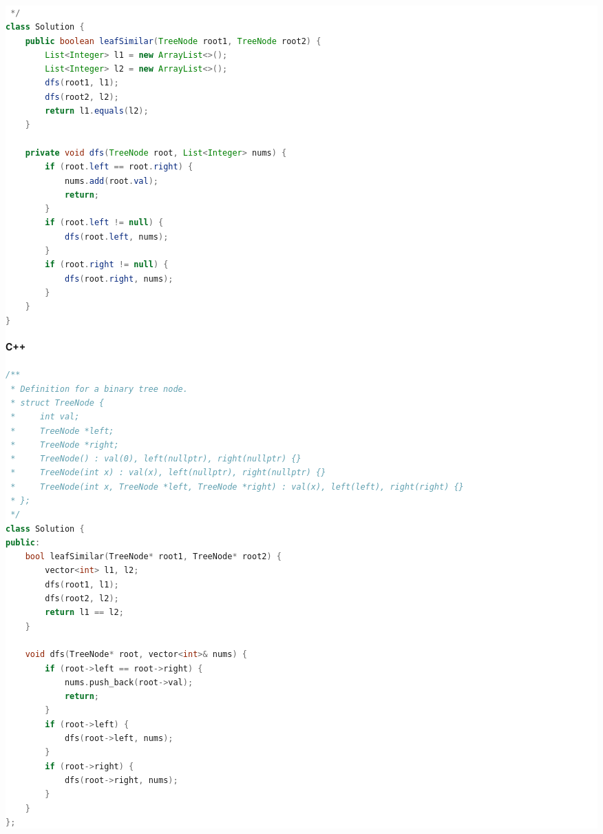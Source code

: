```java
 */
class Solution {
    public boolean leafSimilar(TreeNode root1, TreeNode root2) {
        List<Integer> l1 = new ArrayList<>();
        List<Integer> l2 = new ArrayList<>();
        dfs(root1, l1);
        dfs(root2, l2);
        return l1.equals(l2);
    }

    private void dfs(TreeNode root, List<Integer> nums) {
        if (root.left == root.right) {
            nums.add(root.val);
            return;
        }
        if (root.left != null) {
            dfs(root.left, nums);
        }
        if (root.right != null) {
            dfs(root.right, nums);
        }
    }
}
```

#### C++

```cpp
/**
 * Definition for a binary tree node.
 * struct TreeNode {
 *     int val;
 *     TreeNode *left;
 *     TreeNode *right;
 *     TreeNode() : val(0), left(nullptr), right(nullptr) {}
 *     TreeNode(int x) : val(x), left(nullptr), right(nullptr) {}
 *     TreeNode(int x, TreeNode *left, TreeNode *right) : val(x), left(left), right(right) {}
 * };
 */
class Solution {
public:
    bool leafSimilar(TreeNode* root1, TreeNode* root2) {
        vector<int> l1, l2;
        dfs(root1, l1);
        dfs(root2, l2);
        return l1 == l2;
    }

    void dfs(TreeNode* root, vector<int>& nums) {
        if (root->left == root->right) {
            nums.push_back(root->val);
            return;
        }
        if (root->left) {
            dfs(root->left, nums);
        }
        if (root->right) {
            dfs(root->right, nums);
        }
    }
};
```
